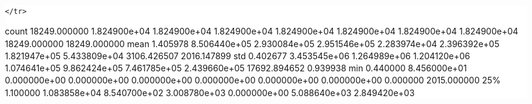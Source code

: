     </tr>
  </thead>
  <tbody>
    <tr>
      <th>count</th>
      <td>18249.000000</td>
      <td>1.824900e+04</td>
      <td>1.824900e+04</td>
      <td>1.824900e+04</td>
      <td>1.824900e+04</td>
      <td>1.824900e+04</td>
      <td>1.824900e+04</td>
      <td>1.824900e+04</td>
      <td>18249.000000</td>
      <td>18249.000000</td>
    </tr>
    <tr>
      <th>mean</th>
      <td>1.405978</td>
      <td>8.506440e+05</td>
      <td>2.930084e+05</td>
      <td>2.951546e+05</td>
      <td>2.283974e+04</td>
      <td>2.396392e+05</td>
      <td>1.821947e+05</td>
      <td>5.433809e+04</td>
      <td>3106.426507</td>
      <td>2016.147899</td>
    </tr>
    <tr>
      <th>std</th>
      <td>0.402677</td>
      <td>3.453545e+06</td>
      <td>1.264989e+06</td>
      <td>1.204120e+06</td>
      <td>1.074641e+05</td>
      <td>9.862424e+05</td>
      <td>7.461785e+05</td>
      <td>2.439660e+05</td>
      <td>17692.894652</td>
      <td>0.939938</td>
    </tr>
    <tr>
      <th>min</th>
      <td>0.440000</td>
      <td>8.456000e+01</td>
      <td>0.000000e+00</td>
      <td>0.000000e+00</td>
      <td>0.000000e+00</td>
      <td>0.000000e+00</td>
      <td>0.000000e+00</td>
      <td>0.000000e+00</td>
      <td>0.000000</td>
      <td>2015.000000</td>
    </tr>
    <tr>
      <th>25%</th>
      <td>1.100000</td>
      <td>1.083858e+04</td>
      <td>8.540700e+02</td>
      <td>3.008780e+03</td>
      <td>0.000000e+00</td>
      <td>5.088640e+03</td>
      <td>2.849420e+03</td>